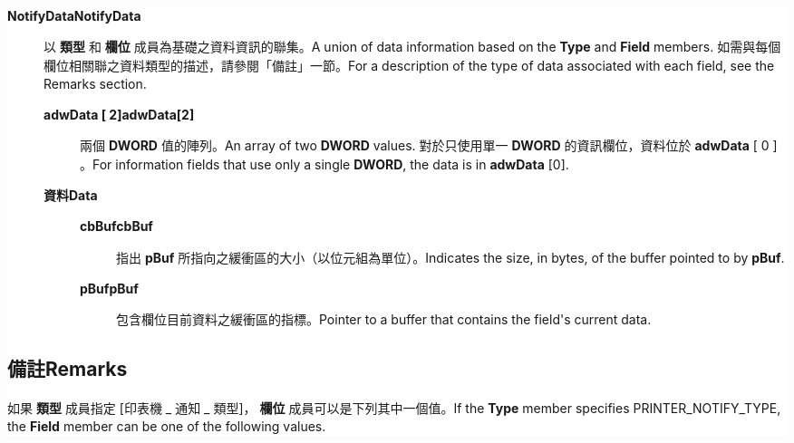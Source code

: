 </dd> <dt>

<span data-ttu-id="42b7c-125">**NotifyData**</span><span class="sxs-lookup"><span data-stu-id="42b7c-125">**NotifyData**</span></span>
</dt> <dd>

<span data-ttu-id="42b7c-126">以 **類型** 和 **欄位** 成員為基礎之資料資訊的聯集。</span><span class="sxs-lookup"><span data-stu-id="42b7c-126">A union of data information based on the **Type** and **Field** members.</span></span> <span data-ttu-id="42b7c-127">如需與每個欄位相關聯之資料類型的描述，請參閱「備註」一節。</span><span class="sxs-lookup"><span data-stu-id="42b7c-127">For a description of the type of data associated with each field, see the Remarks section.</span></span>

<dl> <dt>

<span data-ttu-id="42b7c-128">**adwData \[ 2\]**</span><span class="sxs-lookup"><span data-stu-id="42b7c-128">**adwData\[2\]**</span></span>
</dt> <dd>

<span data-ttu-id="42b7c-129">兩個 **DWORD** 值的陣列。</span><span class="sxs-lookup"><span data-stu-id="42b7c-129">An array of two **DWORD** values.</span></span> <span data-ttu-id="42b7c-130">對於只使用單一 **DWORD** 的資訊欄位，資料位於 **adwData** \[ 0 \] 。</span><span class="sxs-lookup"><span data-stu-id="42b7c-130">For information fields that use only a single **DWORD**, the data is in **adwData** \[0\].</span></span>

</dd> <dt>

<span data-ttu-id="42b7c-131">**資料**</span><span class="sxs-lookup"><span data-stu-id="42b7c-131">**Data**</span></span>
</dt> <dd> <dl> <dt>

<span data-ttu-id="42b7c-132">**cbBuf**</span><span class="sxs-lookup"><span data-stu-id="42b7c-132">**cbBuf**</span></span>
</dt> <dd>

<span data-ttu-id="42b7c-133">指出 **pBuf** 所指向之緩衝區的大小（以位元組為單位）。</span><span class="sxs-lookup"><span data-stu-id="42b7c-133">Indicates the size, in bytes, of the buffer pointed to by **pBuf**.</span></span>

</dd> <dt>

<span data-ttu-id="42b7c-134">**pBuf**</span><span class="sxs-lookup"><span data-stu-id="42b7c-134">**pBuf**</span></span>
</dt> <dd>

<span data-ttu-id="42b7c-135">包含欄位目前資料之緩衝區的指標。</span><span class="sxs-lookup"><span data-stu-id="42b7c-135">Pointer to a buffer that contains the field's current data.</span></span>

</dd> </dl> </dd> </dl> </dd> </dl>

## <a name="remarks"></a><span data-ttu-id="42b7c-136">備註</span><span class="sxs-lookup"><span data-stu-id="42b7c-136">Remarks</span></span>

<span data-ttu-id="42b7c-137">如果 **類型** 成員指定 [印表機 \_ 通知 \_ 類型]， **欄位** 成員可以是下列其中一個值。</span><span class="sxs-lookup"><span data-stu-id="42b7c-137">If the **Type** member specifies PRINTER\_NOTIFY\_TYPE, the **Field** member can be one of the following values.</span></span>
